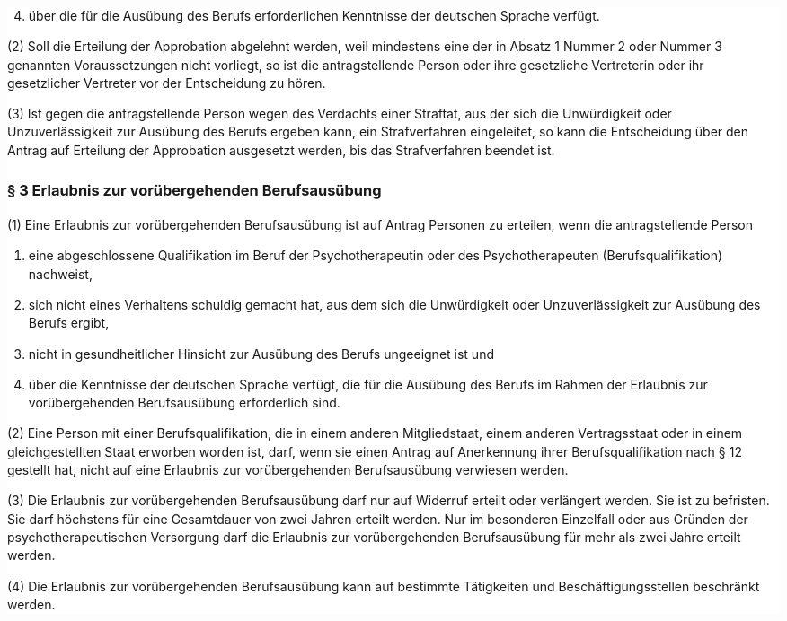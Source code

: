 
4.  über die für die Ausübung des Berufs erforderlichen Kenntnisse der
    deutschen Sprache verfügt.




(2) Soll die Erteilung der Approbation abgelehnt werden, weil
mindestens eine der in Absatz 1 Nummer 2 oder Nummer 3 genannten
Voraussetzungen nicht vorliegt, so ist die antragstellende Person oder
ihre gesetzliche Vertreterin oder ihr gesetzlicher Vertreter vor der
Entscheidung zu hören.

(3) Ist gegen die antragstellende Person wegen des Verdachts einer
Straftat, aus der sich die Unwürdigkeit oder Unzuverlässigkeit zur
Ausübung des Berufs ergeben kann, ein Strafverfahren eingeleitet, so
kann die Entscheidung über den Antrag auf Erteilung der Approbation
ausgesetzt werden, bis das Strafverfahren beendet ist.


### § 3 Erlaubnis zur vorübergehenden Berufsausübung

(1) Eine Erlaubnis zur vorübergehenden Berufsausübung ist auf Antrag
Personen zu erteilen, wenn die antragstellende Person

1.  eine abgeschlossene Qualifikation im Beruf der Psychotherapeutin oder
    des Psychotherapeuten (Berufsqualifikation) nachweist,


2.  sich nicht eines Verhaltens schuldig gemacht hat, aus dem sich die
    Unwürdigkeit oder Unzuverlässigkeit zur Ausübung des Berufs ergibt,


3.  nicht in gesundheitlicher Hinsicht zur Ausübung des Berufs ungeeignet
    ist und


4.  über die Kenntnisse der deutschen Sprache verfügt, die für die
    Ausübung des Berufs im Rahmen der Erlaubnis zur vorübergehenden
    Berufsausübung erforderlich sind.




(2) Eine Person mit einer Berufsqualifikation, die in einem anderen
Mitgliedstaat, einem anderen Vertragsstaat oder in einem
gleichgestellten Staat erworben worden ist, darf, wenn sie einen
Antrag auf Anerkennung ihrer Berufsqualifikation nach § 12 gestellt
hat, nicht auf eine Erlaubnis zur vorübergehenden Berufsausübung
verwiesen werden.

(3) Die Erlaubnis zur vorübergehenden Berufsausübung darf nur auf
Widerruf erteilt oder verlängert werden. Sie ist zu befristen. Sie
darf höchstens für eine Gesamtdauer von zwei Jahren erteilt werden.
Nur im besonderen Einzelfall oder aus Gründen der
psychotherapeutischen Versorgung darf die Erlaubnis zur
vorübergehenden Berufsausübung für mehr als zwei Jahre erteilt werden.

(4) Die Erlaubnis zur vorübergehenden Berufsausübung kann auf
bestimmte Tätigkeiten und Beschäftigungsstellen beschränkt werden.
